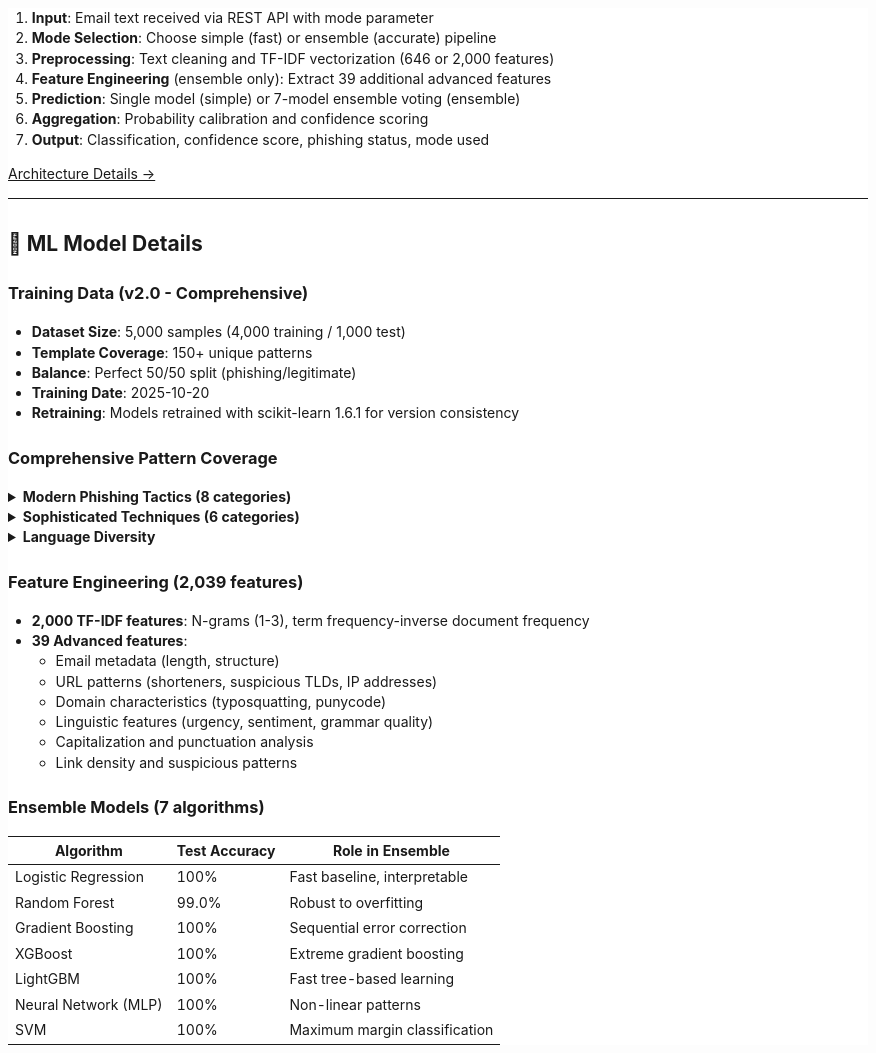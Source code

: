 1. **Input**: Email text received via REST API with mode parameter
2. **Mode Selection**: Choose simple (fast) or ensemble (accurate) pipeline
3. **Preprocessing**: Text cleaning and TF-IDF vectorization (646 or 2,000 features)
4. **Feature Engineering** (ensemble only): Extract 39 additional advanced features
5. **Prediction**: Single model (simple) or 7-model ensemble voting (ensemble)
6. **Aggregation**: Probability calibration and confidence scoring
7. **Output**: Classification, confidence score, phishing status, mode used

[Architecture Details →](docs/architecture.md)

---

## 🤖 ML Model Details

### Training Data (v2.0 - Comprehensive)
- **Dataset Size**: 5,000 samples (4,000 training / 1,000 test)
- **Template Coverage**: 150+ unique patterns
- **Balance**: Perfect 50/50 split (phishing/legitimate)
- **Training Date**: 2025-10-20
- **Retraining**: Models retrained with scikit-learn 1.6.1 for version consistency

### Comprehensive Pattern Coverage

<details><summary><b>Modern Phishing Tactics (8 categories)</b></summary></details>

<details><summary><b>Sophisticated Techniques (6 categories)</b></summary></details>

<details><summary><b>Language Diversity</b></summary></details>

### Feature Engineering (2,039 features)

- **2,000 TF-IDF features**: N-grams (1-3), term frequency-inverse document frequency
- **39 Advanced features**:
  - Email metadata (length, structure)
  - URL patterns (shorteners, suspicious TLDs, IP addresses)
  - Domain characteristics (typosquatting, punycode)
  - Linguistic features (urgency, sentiment, grammar quality)
  - Capitalization and punctuation analysis
  - Link density and suspicious patterns

### Ensemble Models (7 algorithms)

| Algorithm | Test Accuracy | Role in Ensemble |
|-----------|---------------|------------------|
| Logistic Regression | 100% | Fast baseline, interpretable |
| Random Forest | 99.0% | Robust to overfitting |
| Gradient Boosting | 100% | Sequential error correction |
| XGBoost | 100% | Extreme gradient boosting |
| LightGBM | 100% | Fast tree-based learning |
| Neural Network (MLP) | 100% | Non-linear patterns |
| SVM | 100% | Maximum margin classification |
